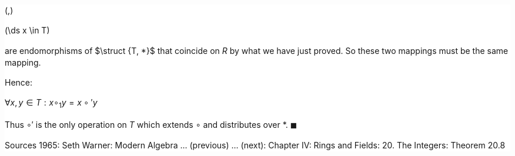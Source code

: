 \(,\)







\(\ds x \in T\)









are endomorphisms of $\struct {T, *}$ that coincide on $R$ by what we have just proved.
So these two mappings must be the same mapping.

Hence:

$\forall x, y \in T: x \circ_1 y = x \circ' y$

Thus $\circ'$ is the only operation on $T$ which extends $\circ$ and distributes over $*$.
$\blacksquare$


Sources
1965: Seth Warner: Modern Algebra ... (previous) ... (next): Chapter $\text {IV}$: Rings and Fields: $20$. The Integers: Theorem $20.8$




